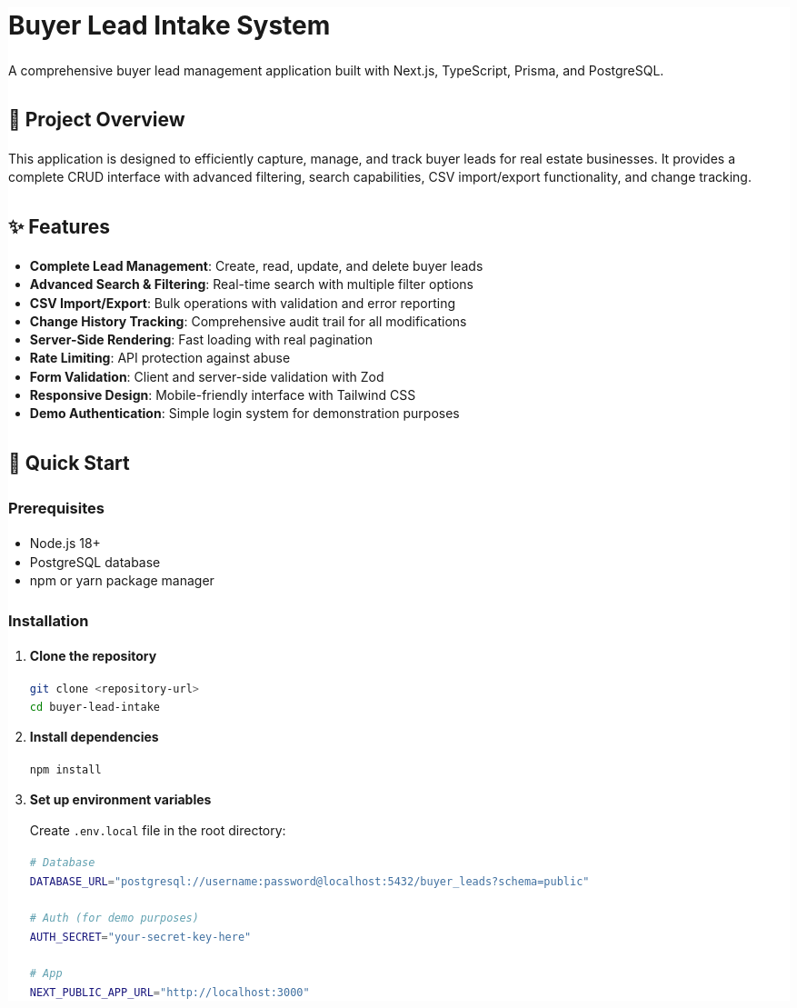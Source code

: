 # Buyer Lead Intake System

A comprehensive buyer lead management application built with Next.js, TypeScript, Prisma, and PostgreSQL.

## 🎯 Project Overview

This application is designed to efficiently capture, manage, and track buyer leads for real estate businesses. It provides a complete CRUD interface with advanced filtering, search capabilities, CSV import/export functionality, and change tracking.

## ✨ Features

- **Complete Lead Management**: Create, read, update, and delete buyer leads
- **Advanced Search & Filtering**: Real-time search with multiple filter options
- **CSV Import/Export**: Bulk operations with validation and error reporting
- **Change History Tracking**: Comprehensive audit trail for all modifications
- **Server-Side Rendering**: Fast loading with real pagination
- **Rate Limiting**: API protection against abuse
- **Form Validation**: Client and server-side validation with Zod
- **Responsive Design**: Mobile-friendly interface with Tailwind CSS
- **Demo Authentication**: Simple login system for demonstration purposes

## 🚀 Quick Start

### Prerequisites

- Node.js 18+
- PostgreSQL database
- npm or yarn package manager

### Installation

1. **Clone the repository**

   ```bash
   git clone <repository-url>
   cd buyer-lead-intake
   ```

2. **Install dependencies**

   ```bash
   npm install
   ```

3. **Set up environment variables**

   Create `.env.local` file in the root directory:

   ```bash
   # Database
   DATABASE_URL="postgresql://username:password@localhost:5432/buyer_leads?schema=public"

   # Auth (for demo purposes)
   AUTH_SECRET="your-secret-key-here"

   # App
   NEXT_PUBLIC_APP_URL="http://localhost:3000"
   ```
